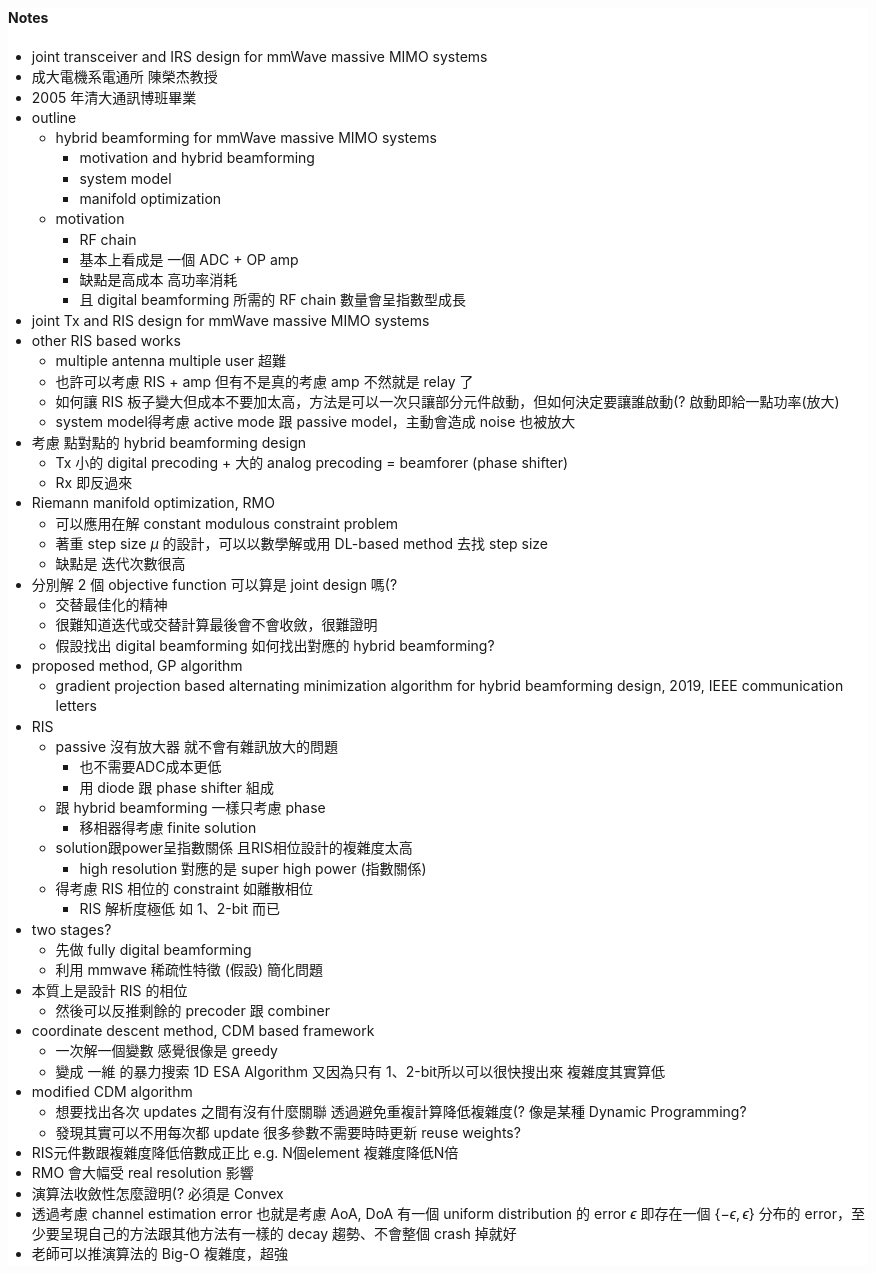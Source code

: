 
#### **Notes**
- joint transceiver and IRS design for mmWave massive MIMO systems
- 成大電機系電通所 陳榮杰教授
- 2005 年清大通訊博班畢業
- outline
  - hybrid beamforming for mmWave massive MIMO systems
    - motivation and hybrid beamforming
    - system model
    - manifold optimization
  - motivation
    - RF chain
    - 基本上看成是 一個 ADC + OP amp 
    - 缺點是高成本 高功率消耗
    - 且 digital beamforming 所需的 RF chain 數量會呈指數型成長
- joint Tx and RIS design for mmWave massive MIMO systems
- other RIS based works
  - multiple antenna multiple user 超難
  - 也許可以考慮 RIS + amp 但有不是真的考慮 amp 不然就是 relay 了
  - 如何讓 RIS 板子變大但成本不要加太高，方法是可以一次只讓部分元件啟動，但如何決定要讓誰啟動(? 啟動即給一點功率(放大)
  - system model得考慮 active mode 跟 passive model，主動會造成 noise 也被放大
- 考慮 點對點的 hybrid beamforming design
  - Tx 小的 digital precoding + 大的 analog precoding = beamforer (phase shifter)
  - Rx 即反過來 
- Riemann manifold optimization, RMO
  - 可以應用在解 constant modulous constraint problem
  - 著重 step size $\mu$ 的設計，可以以數學解或用 DL-based method 去找 step size
  - 缺點是 迭代次數很高
- 分別解 2 個 objective function 可以算是 joint design 嗎(?
  - 交替最佳化的精神
  - 很難知道迭代或交替計算最後會不會收斂，很難證明
  - 假設找出 digital beamforming 如何找出對應的 hybrid beamforming?
- proposed method, GP algorithm
  - gradient projection based alternating minimization algorithm for hybrid beamforming design, 2019, IEEE communication letters
- RIS 
  - passive 沒有放大器 就不會有雜訊放大的問題
    - 也不需要ADC成本更低
    - 用 diode 跟 phase shifter 組成
  - 跟 hybrid beamforming 一樣只考慮 phase 
    - 移相器得考慮 finite solution 
  - solution跟power呈指數關係 且RIS相位設計的複雜度太高
    - high resolution 對應的是 super high power (指數關係)
  - 得考慮 RIS 相位的 constraint 如離散相位
    - RIS 解析度極低 如 1、2-bit 而已 
- two stages?
  - 先做 fully digital beamforming
  - 利用 mmwave 稀疏性特徵 (假設) 簡化問題
- 本質上是設計 RIS 的相位
  - 然後可以反推剩餘的 precoder 跟 combiner 
- coordinate descent method, CDM based framework
  - 一次解一個變數 感覺很像是 greedy
  - 變成 一維 的暴力搜索 1D ESA Algorithm 又因為只有 1、2-bit所以可以很快搜出來 複雜度其實算低
- modified CDM algorithm
  - 想要找出各次 updates 之間有沒有什麼關聯 透過避免重複計算降低複雜度(? 像是某種 Dynamic Programming?
  - 發現其實可以不用每次都 update 很多參數不需要時時更新 reuse weights?
- RIS元件數跟複雜度降低倍數成正比 e.g. N個element 複雜度降低N倍
- RMO 會大幅受 real resolution 影響
- 演算法收斂性怎麼證明(? 必須是 Convex 
- 透過考慮 channel estimation error 也就是考慮 AoA, DoA 有一個 uniform distribution 的 error $\epsilon$ 即存在一個 $\{-\epsilon, \epsilon\}$ 分布的 error，至少要呈現自己的方法跟其他方法有一樣的 decay 趨勢、不會整個 crash 掉就好
- 老師可以推演算法的 Big-O 複雜度，超強
